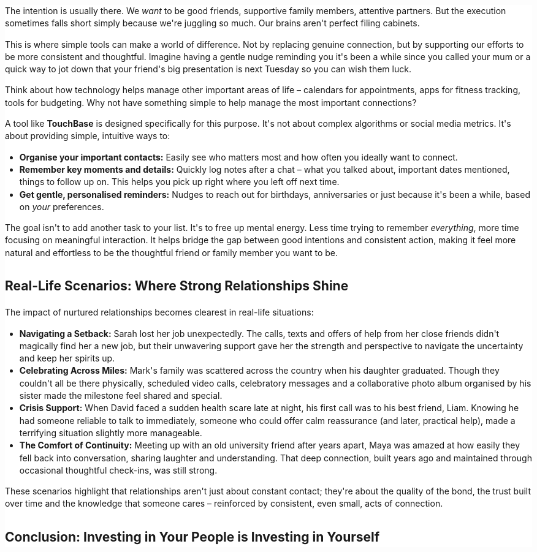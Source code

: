 The intention is usually there. We *want* to be good friends, supportive family members, attentive partners. But the execution sometimes falls short simply because we're juggling so much. Our brains aren't perfect filing cabinets.

This is where simple tools can make a world of difference. Not by replacing genuine connection, but by supporting our efforts to be more consistent and thoughtful. Imagine having a gentle nudge reminding you it's been a while since you called your mum or a quick way to jot down that your friend's big presentation is next Tuesday so you can wish them luck.

Think about how technology helps manage other important areas of life – calendars for appointments, apps for fitness tracking, tools for budgeting. Why not have something simple to help manage the most important connections?

A tool like **TouchBase** is designed specifically for this purpose. It's not about complex algorithms or social media metrics. It's about providing simple, intuitive ways to:

*   **Organise your important contacts:** Easily see who matters most and how often you ideally want to connect.
*   **Remember key moments and details:** Quickly log notes after a chat – what you talked about, important dates mentioned, things to follow up on. This helps you pick up right where you left off next time.
*   **Get gentle, personalised reminders:** Nudges to reach out for birthdays, anniversaries or just because it's been a while, based on *your* preferences.

The goal isn't to add another task to your list. It's to free up mental energy. Less time trying to remember *everything*, more time focusing on meaningful interaction. It helps bridge the gap between good intentions and consistent action, making it feel more natural and effortless to be the thoughtful friend or family member you want to be.

## Real-Life Scenarios: Where Strong Relationships Shine

The impact of nurtured relationships becomes clearest in real-life situations:

*   **Navigating a Setback:** Sarah lost her job unexpectedly. The calls, texts and offers of help from her close friends didn't magically find her a new job, but their unwavering support gave her the strength and perspective to navigate the uncertainty and keep her spirits up.
*   **Celebrating Across Miles:** Mark's family was scattered across the country when his daughter graduated. Though they couldn't all be there physically, scheduled video calls, celebratory messages and a collaborative photo album organised by his sister made the milestone feel shared and special.
*   **Crisis Support:** When David faced a sudden health scare late at night, his first call was to his best friend, Liam. Knowing he had someone reliable to talk to immediately, someone who could offer calm reassurance (and later, practical help), made a terrifying situation slightly more manageable.
*   **The Comfort of Continuity:** Meeting up with an old university friend after years apart, Maya was amazed at how easily they fell back into conversation, sharing laughter and understanding. That deep connection, built years ago and maintained through occasional thoughtful check-ins, was still strong.

These scenarios highlight that relationships aren't just about constant contact; they're about the quality of the bond, the trust built over time and the knowledge that someone cares – reinforced by consistent, even small, acts of connection.

## Conclusion: Investing in Your People is Investing in Yourself
